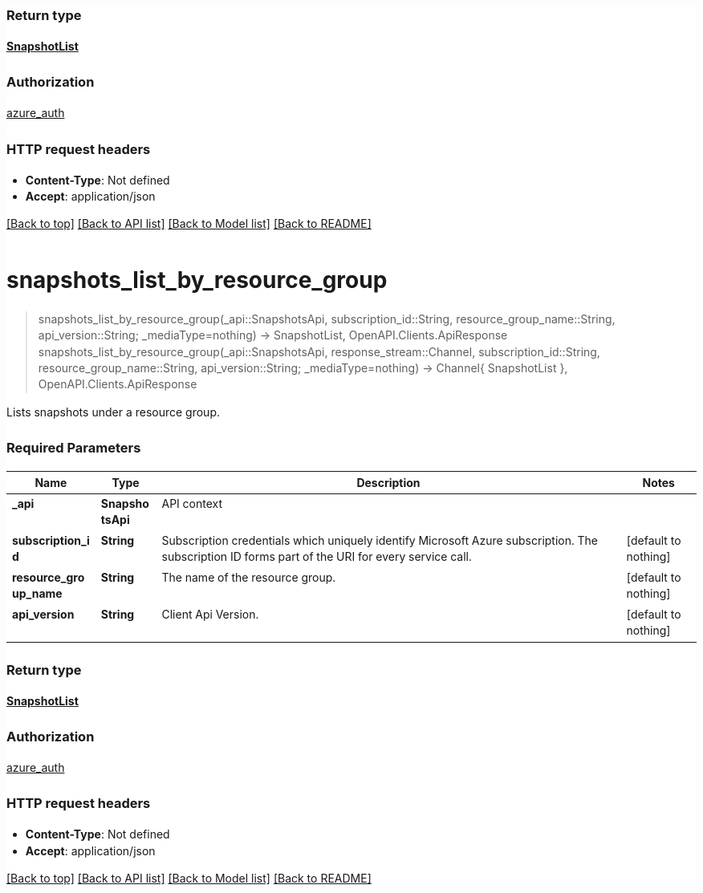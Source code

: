 ### Return type

[**SnapshotList**](SnapshotList.md)

### Authorization

[azure_auth](../README.md#azure_auth)

### HTTP request headers

 - **Content-Type**: Not defined
 - **Accept**: application/json

[[Back to top]](#) [[Back to API list]](../README.md#api-endpoints) [[Back to Model list]](../README.md#models) [[Back to README]](../README.md)

# **snapshots_list_by_resource_group**
> snapshots_list_by_resource_group(_api::SnapshotsApi, subscription_id::String, resource_group_name::String, api_version::String; _mediaType=nothing) -> SnapshotList, OpenAPI.Clients.ApiResponse <br/>
> snapshots_list_by_resource_group(_api::SnapshotsApi, response_stream::Channel, subscription_id::String, resource_group_name::String, api_version::String; _mediaType=nothing) -> Channel{ SnapshotList }, OpenAPI.Clients.ApiResponse



Lists snapshots under a resource group.

### Required Parameters

Name | Type | Description  | Notes
------------- | ------------- | ------------- | -------------
 **_api** | **SnapshotsApi** | API context | 
**subscription_id** | **String**| Subscription credentials which uniquely identify Microsoft Azure subscription. The subscription ID forms part of the URI for every service call. | [default to nothing]
**resource_group_name** | **String**| The name of the resource group. | [default to nothing]
**api_version** | **String**| Client Api Version. | [default to nothing]

### Return type

[**SnapshotList**](SnapshotList.md)

### Authorization

[azure_auth](../README.md#azure_auth)

### HTTP request headers

 - **Content-Type**: Not defined
 - **Accept**: application/json

[[Back to top]](#) [[Back to API list]](../README.md#api-endpoints) [[Back to Model list]](../README.md#models) [[Back to README]](../README.md)
